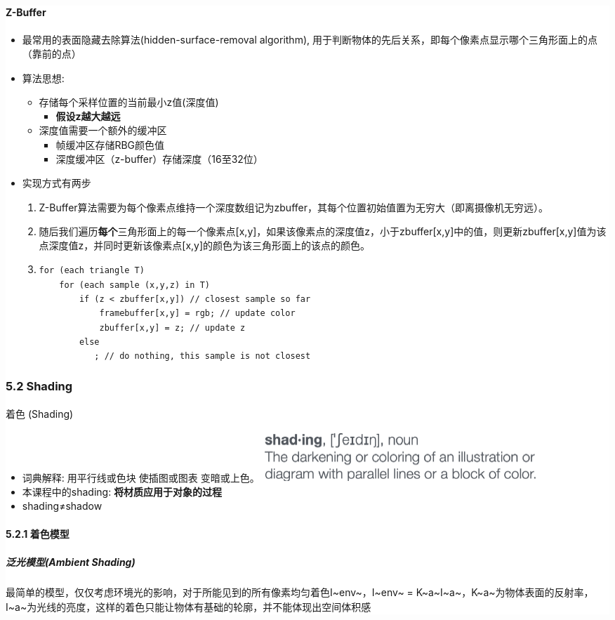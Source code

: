 #### Z-Buffer

- 最常用的表面隐藏去除算法(hidden-surface-removal algorithm), 用于判断物体的先后关系，即每个像素点显示哪个三角形面上的点（靠前的点）

- 算法思想: 

  - 存储每个采样位置的当前最小z值(深度值)
    - **假设z越大越远**
  - 深度值需要一个额外的缓冲区
    - 帧缓冲区存储RBG颜色值
    - 深度缓冲区（z-buffer）存储深度（16至32位）

- 实现方式有两步

  1. Z-Buffer算法需要为每个像素点维持一个深度数组记为zbuffer，其每个位置初始值置为无穷大（即离摄像机无穷远）。

  2. 随后我们遍历**每个**三角形面上的每一个像素点[x,y]，如果该像素点的深度值z，小于zbuffer[x,y]中的值，则更新zbuffer[x,y]值为该点深度值z，并同时更新该像素点[x,y]的颜色为该三角形面上的该点的颜色。

  3. ```pseudocode
     for (each triangle T)
         for (each sample (x,y,z) in T)
             if (z < zbuffer[x,y]) // closest sample so far
                 framebuffer[x,y] = rgb; // update color
                 zbuffer[x,y] = z; // update z
             else
             	; // do nothing, this sample is not closest
     ```

     

### 5.2 Shading

着色 (Shading)

- 词典解释: 用平行线或色块 使插图或图表 变暗或上色。
  <img src="./assets/image-20231104120052055.png" alt="image-20231104120052055" style="zoom: 50%;" /> 
- 本课程中的shading: **将材质应用于对象的过程**
- shading≠shadow

#### 5.2.1 着色模型

##### 泛光模型(Ambient Shading)

最简单的模型，仅仅考虑环境光的影响，对于所能见到的所有像素均匀着色I~env~，I~env~ = K~a~I~a~，K~a~为物体表面的反射率，I~a~为光线的亮度，这样的着色只能让物体有基础的轮廓，并不能体现出空间体积感